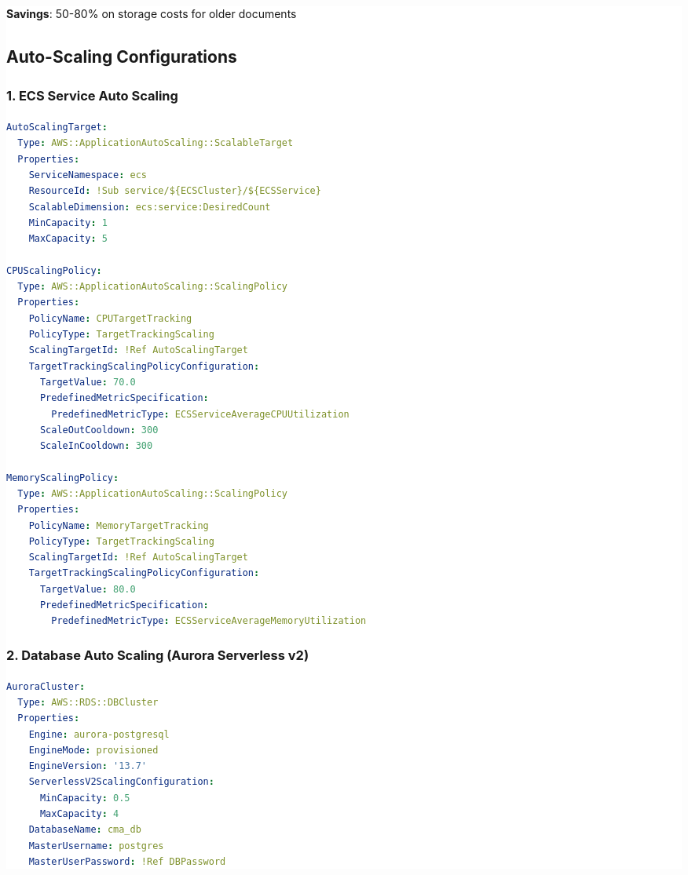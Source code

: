 **Savings**: 50-80% on storage costs for older documents

## Auto-Scaling Configurations

### 1. ECS Service Auto Scaling

```yaml
AutoScalingTarget:
  Type: AWS::ApplicationAutoScaling::ScalableTarget
  Properties:
    ServiceNamespace: ecs
    ResourceId: !Sub service/${ECSCluster}/${ECSService}
    ScalableDimension: ecs:service:DesiredCount
    MinCapacity: 1
    MaxCapacity: 5

CPUScalingPolicy:
  Type: AWS::ApplicationAutoScaling::ScalingPolicy
  Properties:
    PolicyName: CPUTargetTracking
    PolicyType: TargetTrackingScaling
    ScalingTargetId: !Ref AutoScalingTarget
    TargetTrackingScalingPolicyConfiguration:
      TargetValue: 70.0
      PredefinedMetricSpecification:
        PredefinedMetricType: ECSServiceAverageCPUUtilization
      ScaleOutCooldown: 300
      ScaleInCooldown: 300

MemoryScalingPolicy:
  Type: AWS::ApplicationAutoScaling::ScalingPolicy
  Properties:
    PolicyName: MemoryTargetTracking
    PolicyType: TargetTrackingScaling
    ScalingTargetId: !Ref AutoScalingTarget
    TargetTrackingScalingPolicyConfiguration:
      TargetValue: 80.0
      PredefinedMetricSpecification:
        PredefinedMetricType: ECSServiceAverageMemoryUtilization
```

### 2. Database Auto Scaling (Aurora Serverless v2)

```yaml
AuroraCluster:
  Type: AWS::RDS::DBCluster
  Properties:
    Engine: aurora-postgresql
    EngineMode: provisioned
    EngineVersion: '13.7'
    ServerlessV2ScalingConfiguration:
      MinCapacity: 0.5
      MaxCapacity: 4
    DatabaseName: cma_db
    MasterUsername: postgres
    MasterUserPassword: !Ref DBPassword
```

